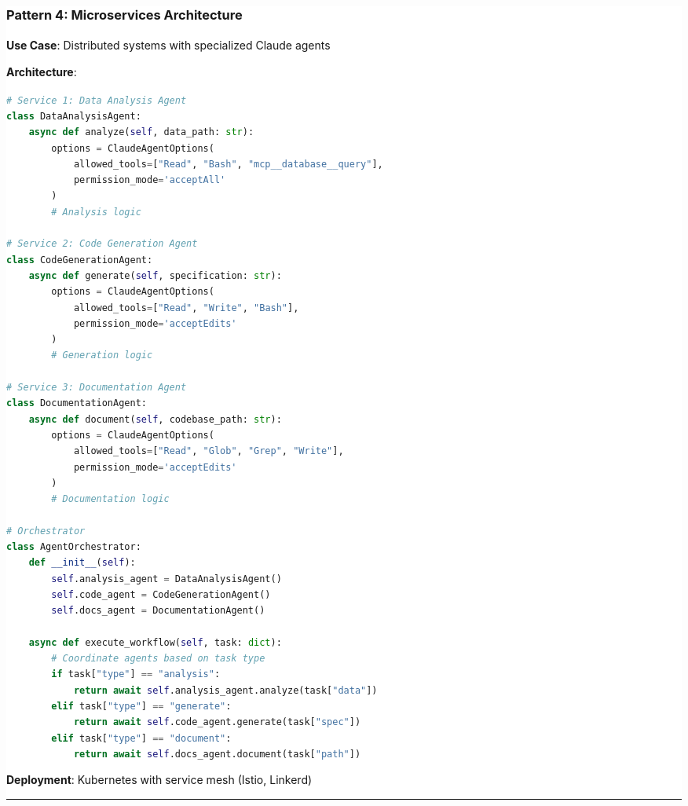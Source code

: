 ### Pattern 4: Microservices Architecture

**Use Case**: Distributed systems with specialized Claude agents

**Architecture**:
```python
# Service 1: Data Analysis Agent
class DataAnalysisAgent:
    async def analyze(self, data_path: str):
        options = ClaudeAgentOptions(
            allowed_tools=["Read", "Bash", "mcp__database__query"],
            permission_mode='acceptAll'
        )
        # Analysis logic

# Service 2: Code Generation Agent
class CodeGenerationAgent:
    async def generate(self, specification: str):
        options = ClaudeAgentOptions(
            allowed_tools=["Read", "Write", "Bash"],
            permission_mode='acceptEdits'
        )
        # Generation logic

# Service 3: Documentation Agent
class DocumentationAgent:
    async def document(self, codebase_path: str):
        options = ClaudeAgentOptions(
            allowed_tools=["Read", "Glob", "Grep", "Write"],
            permission_mode='acceptEdits'
        )
        # Documentation logic

# Orchestrator
class AgentOrchestrator:
    def __init__(self):
        self.analysis_agent = DataAnalysisAgent()
        self.code_agent = CodeGenerationAgent()
        self.docs_agent = DocumentationAgent()

    async def execute_workflow(self, task: dict):
        # Coordinate agents based on task type
        if task["type"] == "analysis":
            return await self.analysis_agent.analyze(task["data"])
        elif task["type"] == "generate":
            return await self.code_agent.generate(task["spec"])
        elif task["type"] == "document":
            return await self.docs_agent.document(task["path"])
```

**Deployment**: Kubernetes with service mesh (Istio, Linkerd)

---


[^1]: Anthropic. "Claude Agent SDK Production Deployment." Enterprise Documentation, 2025. https://docs.anthropic.com/en/docs/claude-code/sdk/production
[^2]: Claude Docs. "CLAUDE.md Configuration." Multi-level Setup, 2025. https://docs.claude.com/en/docs/claude-code/claudemd
[^3]: PromptLayer. "Building Agents with Claude Code's SDK." Security Patterns, 2025. https://blog.promptlayer.com/building-agents-with-claude-codes-sdk/
[^4]: DataCamp. "Claude Agent SDK Tutorial." Headless Automation, 2025. https://www.datacamp.com/tutorial/how-to-use-claude-agent-sdk
[^5]: Anthropic. "CI/CD Integration Patterns." Automation Guide, 2025. https://docs.anthropic.com/en/docs/claude-code/cicd
[^6]: New Relic. "Monitoring AI Agents." Observability Best Practices, 2025. https://newrelic.com/blog/how-to-relic/monitoring-ai-agents
[^7]: Anthropic. "Pricing and Cost Optimization." Claude API Docs, 2025. https://docs.anthropic.com/en/api/pricing
[^8]: Anthropic. "Prompt Caching." Cost Optimization, 2025. https://docs.anthropic.com/en/docs/build-with-claude/prompt-caching
[^9]: AWS. "Scaling AI Applications." Architecture Patterns, 2025. https://aws.amazon.com/blogs/machine-learning/scaling-ai-applications